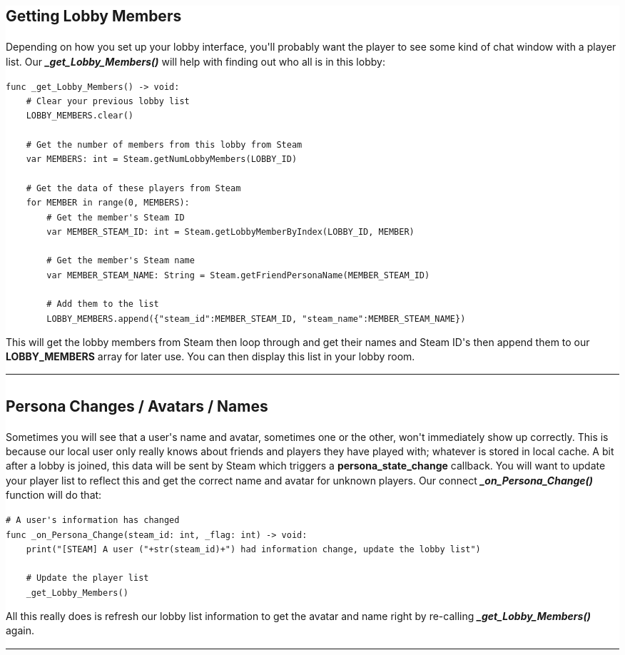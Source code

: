 
## Getting Lobby Members
	
Depending on how you set up your lobby interface, you'll probably want the player to see some kind of chat window with a player list. Our ***_get_Lobby_Members()*** will help with finding out who all is in this lobby:

````
func _get_Lobby_Members() -> void:
	# Clear your previous lobby list
	LOBBY_MEMBERS.clear()

	# Get the number of members from this lobby from Steam
	var MEMBERS: int = Steam.getNumLobbyMembers(LOBBY_ID)

	# Get the data of these players from Steam
	for MEMBER in range(0, MEMBERS):
		# Get the member's Steam ID
		var MEMBER_STEAM_ID: int = Steam.getLobbyMemberByIndex(LOBBY_ID, MEMBER)

		# Get the member's Steam name
		var MEMBER_STEAM_NAME: String = Steam.getFriendPersonaName(MEMBER_STEAM_ID)

		# Add them to the list
		LOBBY_MEMBERS.append({"steam_id":MEMBER_STEAM_ID, "steam_name":MEMBER_STEAM_NAME})
````

This will get the lobby members from Steam then loop through and get their names and Steam ID's then append them to our **LOBBY_MEMBERS** array for later use.  You can then display this list in your lobby room.

---

## Persona Changes / Avatars / Names
	
Sometimes you will see that a user's name and avatar, sometimes one or the other, won't immediately show up correctly. This is because our local user only really knows about friends and players they have played with; whatever is stored in local cache. A bit after a lobby is joined, this data will be sent by Steam which triggers a **persona_state_change** callback. You will want to update your player list to reflect this and get the correct name and avatar for unknown players.  Our connect ***_on_Persona_Change()*** function will do that:

````
# A user's information has changed
func _on_Persona_Change(steam_id: int, _flag: int) -> void:
	print("[STEAM] A user ("+str(steam_id)+") had information change, update the lobby list")

	# Update the player list
	_get_Lobby_Members()
````

All this really does is refresh our lobby list information to get the avatar and name right by re-calling ***_get_Lobby_Members()*** again.

---